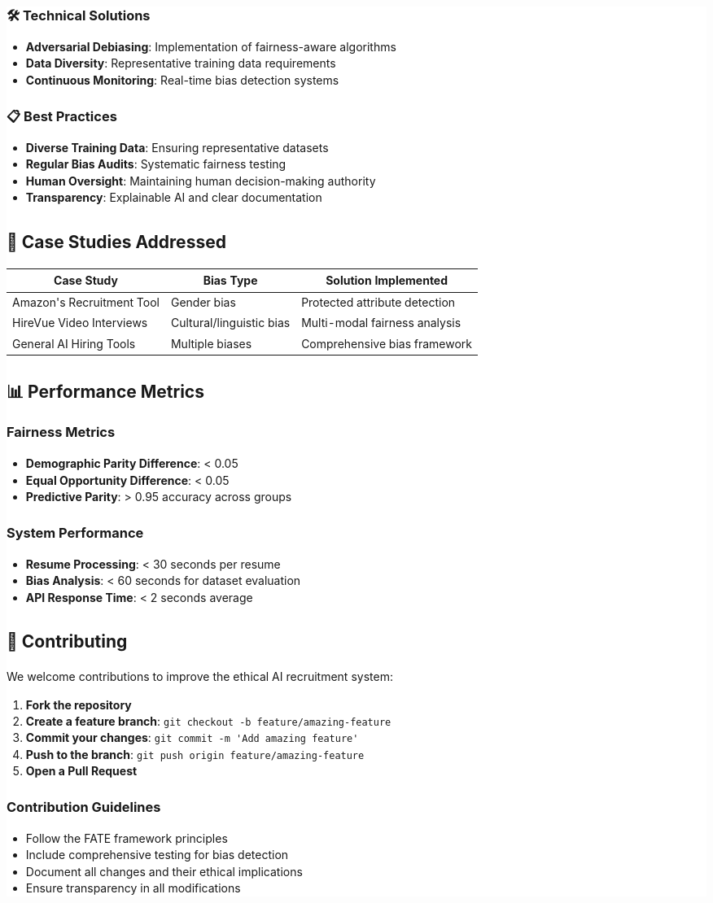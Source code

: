 ### 🛠️ Technical Solutions
- **Adversarial Debiasing**: Implementation of fairness-aware algorithms
- **Data Diversity**: Representative training data requirements
- **Continuous Monitoring**: Real-time bias detection systems

### 📋 Best Practices
- **Diverse Training Data**: Ensuring representative datasets
- **Regular Bias Audits**: Systematic fairness testing
- **Human Oversight**: Maintaining human decision-making authority
- **Transparency**: Explainable AI and clear documentation

## 🔬 Case Studies Addressed

| Case Study | Bias Type | Solution Implemented |
|------------|-----------|---------------------|
| Amazon's Recruitment Tool | Gender bias | Protected attribute detection |
| HireVue Video Interviews | Cultural/linguistic bias | Multi-modal fairness analysis |
| General AI Hiring Tools | Multiple biases | Comprehensive bias framework |

## 📊 Performance Metrics

### Fairness Metrics
- **Demographic Parity Difference**: < 0.05
- **Equal Opportunity Difference**: < 0.05
- **Predictive Parity**: > 0.95 accuracy across groups

### System Performance
- **Resume Processing**: < 30 seconds per resume
- **Bias Analysis**: < 60 seconds for dataset evaluation
- **API Response Time**: < 2 seconds average

## 🤝 Contributing

We welcome contributions to improve the ethical AI recruitment system:

1. **Fork the repository**
2. **Create a feature branch**: `git checkout -b feature/amazing-feature`
3. **Commit your changes**: `git commit -m 'Add amazing feature'`
4. **Push to the branch**: `git push origin feature/amazing-feature`
5. **Open a Pull Request**

### Contribution Guidelines
- Follow the FATE framework principles
- Include comprehensive testing for bias detection
- Document all changes and their ethical implications
- Ensure transparency in all modifications
